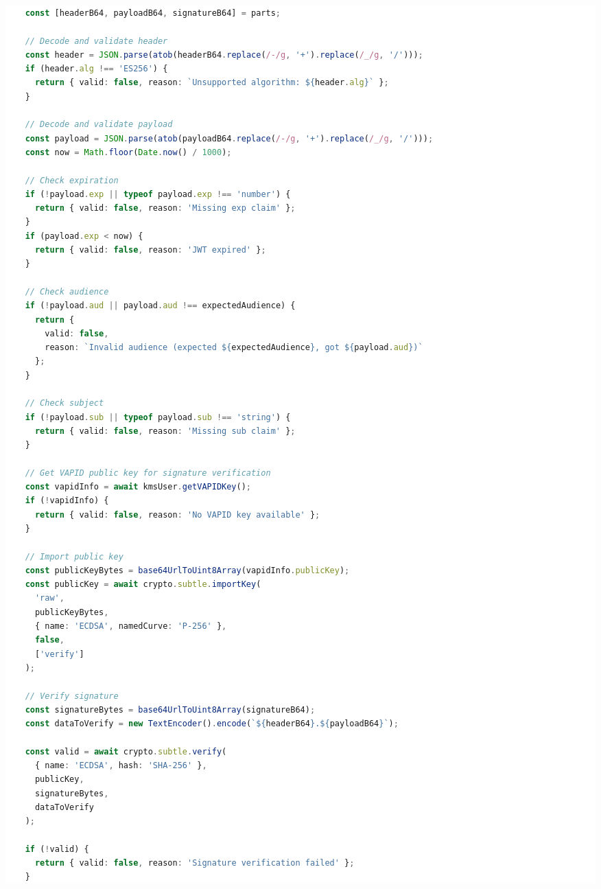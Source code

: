    ```typescript
       const [headerB64, payloadB64, signatureB64] = parts;

       // Decode and validate header
       const header = JSON.parse(atob(headerB64.replace(/-/g, '+').replace(/_/g, '/')));
       if (header.alg !== 'ES256') {
         return { valid: false, reason: `Unsupported algorithm: ${header.alg}` };
       }

       // Decode and validate payload
       const payload = JSON.parse(atob(payloadB64.replace(/-/g, '+').replace(/_/g, '/')));
       const now = Math.floor(Date.now() / 1000);

       // Check expiration
       if (!payload.exp || typeof payload.exp !== 'number') {
         return { valid: false, reason: 'Missing exp claim' };
       }
       if (payload.exp < now) {
         return { valid: false, reason: 'JWT expired' };
       }

       // Check audience
       if (!payload.aud || payload.aud !== expectedAudience) {
         return {
           valid: false,
           reason: `Invalid audience (expected ${expectedAudience}, got ${payload.aud})`
         };
       }

       // Check subject
       if (!payload.sub || typeof payload.sub !== 'string') {
         return { valid: false, reason: 'Missing sub claim' };
       }

       // Get VAPID public key for signature verification
       const vapidInfo = await kmsUser.getVAPIDKey();
       if (!vapidInfo) {
         return { valid: false, reason: 'No VAPID key available' };
       }

       // Import public key
       const publicKeyBytes = base64UrlToUint8Array(vapidInfo.publicKey);
       const publicKey = await crypto.subtle.importKey(
         'raw',
         publicKeyBytes,
         { name: 'ECDSA', namedCurve: 'P-256' },
         false,
         ['verify']
       );

       // Verify signature
       const signatureBytes = base64UrlToUint8Array(signatureB64);
       const dataToVerify = new TextEncoder().encode(`${headerB64}.${payloadB64}`);

       const valid = await crypto.subtle.verify(
         { name: 'ECDSA', hash: 'SHA-256' },
         publicKey,
         signatureBytes,
         dataToVerify
       );

       if (!valid) {
         return { valid: false, reason: 'Signature verification failed' };
       }
   ```
